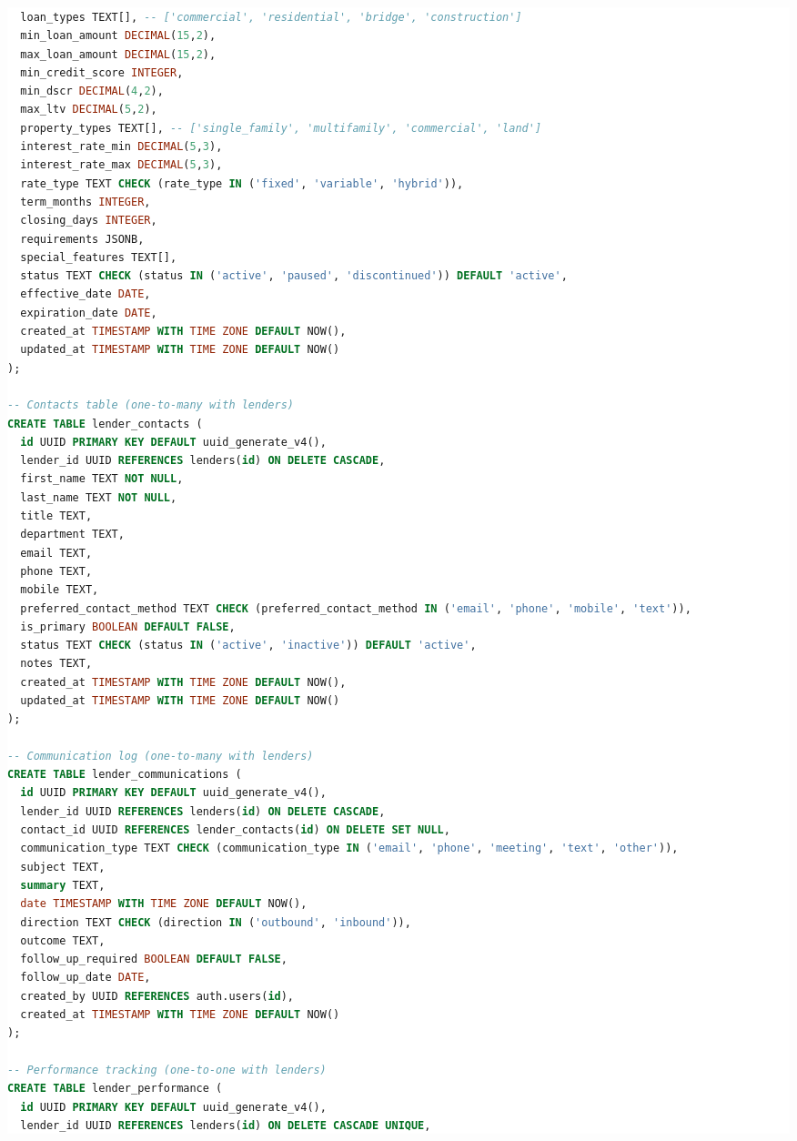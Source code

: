 ```sql
  loan_types TEXT[], -- ['commercial', 'residential', 'bridge', 'construction']
  min_loan_amount DECIMAL(15,2),
  max_loan_amount DECIMAL(15,2),
  min_credit_score INTEGER,
  min_dscr DECIMAL(4,2),
  max_ltv DECIMAL(5,2),
  property_types TEXT[], -- ['single_family', 'multifamily', 'commercial', 'land']
  interest_rate_min DECIMAL(5,3),
  interest_rate_max DECIMAL(5,3),
  rate_type TEXT CHECK (rate_type IN ('fixed', 'variable', 'hybrid')),
  term_months INTEGER,
  closing_days INTEGER,
  requirements JSONB,
  special_features TEXT[],
  status TEXT CHECK (status IN ('active', 'paused', 'discontinued')) DEFAULT 'active',
  effective_date DATE,
  expiration_date DATE,
  created_at TIMESTAMP WITH TIME ZONE DEFAULT NOW(),
  updated_at TIMESTAMP WITH TIME ZONE DEFAULT NOW()
);

-- Contacts table (one-to-many with lenders)
CREATE TABLE lender_contacts (
  id UUID PRIMARY KEY DEFAULT uuid_generate_v4(),
  lender_id UUID REFERENCES lenders(id) ON DELETE CASCADE,
  first_name TEXT NOT NULL,
  last_name TEXT NOT NULL,
  title TEXT,
  department TEXT,
  email TEXT,
  phone TEXT,
  mobile TEXT,
  preferred_contact_method TEXT CHECK (preferred_contact_method IN ('email', 'phone', 'mobile', 'text')),
  is_primary BOOLEAN DEFAULT FALSE,
  status TEXT CHECK (status IN ('active', 'inactive')) DEFAULT 'active',
  notes TEXT,
  created_at TIMESTAMP WITH TIME ZONE DEFAULT NOW(),
  updated_at TIMESTAMP WITH TIME ZONE DEFAULT NOW()
);

-- Communication log (one-to-many with lenders)
CREATE TABLE lender_communications (
  id UUID PRIMARY KEY DEFAULT uuid_generate_v4(),
  lender_id UUID REFERENCES lenders(id) ON DELETE CASCADE,
  contact_id UUID REFERENCES lender_contacts(id) ON DELETE SET NULL,
  communication_type TEXT CHECK (communication_type IN ('email', 'phone', 'meeting', 'text', 'other')),
  subject TEXT,
  summary TEXT,
  date TIMESTAMP WITH TIME ZONE DEFAULT NOW(),
  direction TEXT CHECK (direction IN ('outbound', 'inbound')),
  outcome TEXT,
  follow_up_required BOOLEAN DEFAULT FALSE,
  follow_up_date DATE,
  created_by UUID REFERENCES auth.users(id),
  created_at TIMESTAMP WITH TIME ZONE DEFAULT NOW()
);

-- Performance tracking (one-to-one with lenders)
CREATE TABLE lender_performance (
  id UUID PRIMARY KEY DEFAULT uuid_generate_v4(),
  lender_id UUID REFERENCES lenders(id) ON DELETE CASCADE UNIQUE,
```